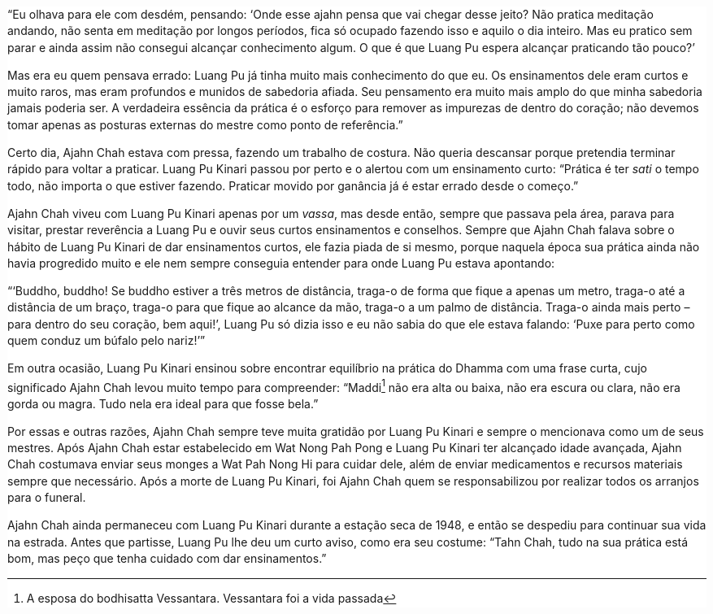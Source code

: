 “Eu olhava para ele com desdém, pensando: ‘Onde esse ajahn pensa que vai
chegar desse jeito? Não pratica meditação andando, não senta em
meditação por longos períodos, fica só ocupado fazendo isso e aquilo o
dia inteiro. Mas eu pratico sem parar e ainda assim não consegui
alcançar conhecimento algum. O que é que Luang Pu espera alcançar
praticando tão pouco?’

Mas era eu quem pensava errado: Luang Pu já tinha muito mais
conhecimento do que eu. Os ensinamentos dele eram curtos e muito raros,
mas eram profundos e munidos de sabedoria afiada. Seu pensamento era
muito mais amplo do que minha sabedoria jamais poderia ser. A verdadeira
essência da prática é o esforço para remover as impurezas de dentro do
coração; não devemos tomar apenas as posturas externas do mestre como
ponto de referência.”

Certo dia, Ajahn Chah estava com pressa, fazendo um trabalho de costura.
Não queria descansar porque pretendia terminar rápido para voltar a
praticar. Luang Pu Kinari passou por perto e o alertou com um
ensinamento curto: “Prática é ter *sati* o tempo todo, não importa o que
estiver fazendo. Praticar movido por ganância já é estar errado desde o
começo.”

Ajahn Chah viveu com Luang Pu Kinari apenas por um *vassa*, mas desde
então, sempre que passava pela área, parava para visitar, prestar
reverência a Luang Pu e ouvir seus curtos ensinamentos e conselhos.
Sempre que Ajahn Chah falava sobre o hábito de Luang Pu Kinari de dar
ensinamentos curtos, ele fazia piada de si mesmo, porque naquela época
sua prática ainda não havia progredido muito e ele nem sempre conseguia
entender para onde Luang Pu estava apontando:

“‘Buddho, buddho! Se buddho estiver a três metros de distância, traga-o
de forma que fique a apenas um metro, traga-o até a distância de um
braço, traga-o para que fique ao alcance da mão, traga-o a um palmo de
distância. Traga-o ainda mais perto – para dentro do seu coração, bem
aqui!’, Luang Pu só dizia isso e eu não sabia do que ele estava falando:
‘Puxe para perto como quem conduz um búfalo pelo nariz!’”

Em outra ocasião, Luang Pu Kinari ensinou sobre encontrar equilíbrio na
prática do Dhamma com uma frase curta, cujo significado Ajahn Chah levou
muito tempo para compreender: “Maddi[^5] não era alta ou baixa, não era
escura ou clara, não era gorda ou magra. Tudo nela era ideal para que
fosse bela.”

Por essas e outras razões, Ajahn Chah sempre teve muita gratidão por
Luang Pu Kinari e sempre o mencionava como um de seus mestres. Após
Ajahn Chah estar estabelecido em Wat Nong Pah Pong e Luang Pu Kinari ter
alcançado idade avançada, Ajahn Chah costumava enviar seus monges a Wat
Pah Nong Hi para cuidar dele, além de enviar medicamentos e recursos
materiais sempre que necessário. Após a morte de Luang Pu Kinari, foi
Ajahn Chah quem se responsabilizou por realizar todos os arranjos para o
funeral.

Ajahn Chah ainda permaneceu com Luang Pu Kinari durante a estação seca
de 1948, e então se despediu para continuar sua vida na estrada. Antes
que partisse, Luang Pu lhe deu um curto aviso, como era seu costume:
“Tahn Chah, tudo na sua prática está bom, mas peço que tenha cuidado com
dar ensinamentos.”


[^1]: A regra monástica estipula limites sobre o que um monge pode pedir
[^2]: Os monges da floresta na Tailândia costumam tingir seus mantos com
[^3]: Manto de duas camadas utilizado para proteger os monges do frio
[^4]: O aspecto repugnante do corpo humano (pāli).
[^5]: A esposa do bodhisatta Vessantara. Vessantara foi a vida passada